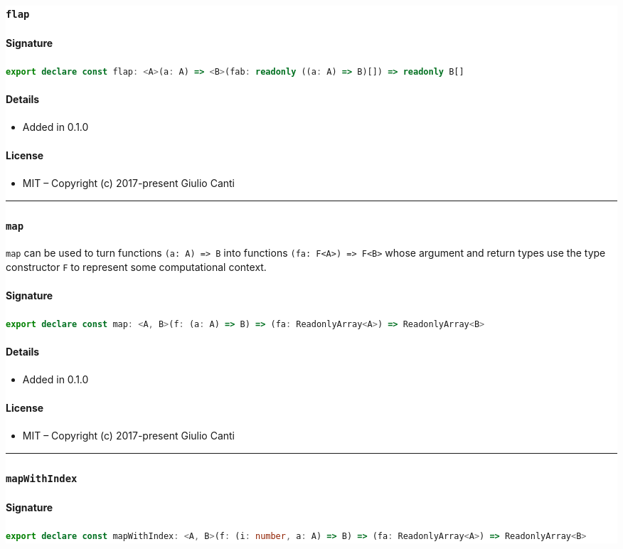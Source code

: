 
### `flap`




#### Signature

```typescript
export declare const flap: <A>(a: A) => <B>(fab: readonly ((a: A) => B)[]) => readonly B[]
```

#### Details

* Added in 0.1.0


#### License

* MIT – Copyright (c) 2017-present Giulio Canti

---


### `map`

`map` can be used to turn functions `(a: A) => B` into functions `(fa: F<A>) => F<B>` whose argument and return types use the type constructor `F` to represent some computational context.




#### Signature

```typescript
export declare const map: <A, B>(f: (a: A) => B) => (fa: ReadonlyArray<A>) => ReadonlyArray<B>
```

#### Details

* Added in 0.1.0


#### License

* MIT – Copyright (c) 2017-present Giulio Canti

---


### `mapWithIndex`




#### Signature

```typescript
export declare const mapWithIndex: <A, B>(f: (i: number, a: A) => B) => (fa: ReadonlyArray<A>) => ReadonlyArray<B>
```
